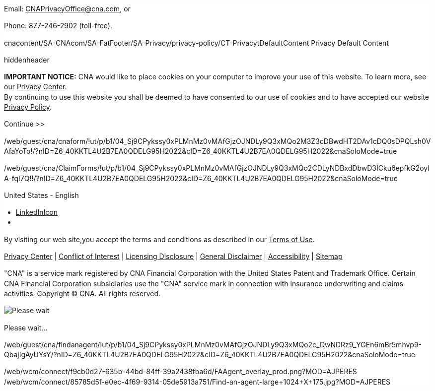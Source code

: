 Email: [CNAPrivacyOffice@cna.com,](mailto:CNAPrivacyOffice@cna.com) or

Phone: 877-246-2902 (toll-free).

cnacontent/SA-CNAcom/SA-FatFooter/SA-Privacy/privacy-policy/CT-PrivacytDefaultContent Privacy Default Content

hiddenheader

**IMPORTANT NOTICE:** CNA would like to place cookies on your computer to improve your use of this website. To learn more, see our [Privacy Center](https://www.cna.com/web/guest/cna/privacy/privacy-center).  
By continuing to use this website you shall be deemed to have consented to our use of cookies and to have accepted our website [Privacy Policy](https://www.cna.com/web/guest/cna/privacy/privacy-policy#04).

Continue >>

/web/guest/cna/cnaform/!ut/p/b1/04\_Sj9CPykssy0xPLMnMz0vMAfGjzOJNDLy9Q3xMQo2M3Z3cDBwdHT2DAv1cDQ0sDPQLsh0VAfaYoTo!/?nID=Z6\_40KKTL4U2B7EA0QDELG95H2022&cID=Z6\_40KKTL4U2B7EA0QDELG95H2022&cnaSoloMode=true

/web/guest/cna/ClaimForms/!ut/p/b1/04\_Sj9CPykssy0xPLMnMz0vMAfGjzOJNDLy9Q3xMQo2CDLyNDBxdDbwD3ICku6epfkG2oyIA-fqI7Q!!/?nID=Z6\_40KKTL4U2B7EA0QDELG95H2022&cID=Z6\_40KKTL4U2B7EA0QDELG95H2022&cnaSoloMode=true

 United States - English

* [LinkedInIcon](https://linkedin.com/company/cna-insurance "Go to CNA's Linkedin website in a new window")
* [](https://twitter.com/cna_insurance "Go to CNA's X (formerly Twitter) website in a new window")

  

By visiting our web site,you accept the terms and conditions as described in our [Terms of Use](https://www.cna.com/web/guest/cna/cnadisclaimer/termsofuse).

  

[Privacy Center](https://www.cna.com/web/guest/cna/privacy/privacy-center) | [Conflict of Interest](https://www.cna.com/web/guest/cna/cnadisclaimer/conflictofinterest) | [Licensing Disclosure](https://www.cna.com/web/guest/cna/cnadisclaimer/licensediscloser) | [General Disclaimer](https://www.cna.com/web/guest/cna/cnadisclaimer/generaldisclaimer) | [Accessibility](https://www.cna.com/web/guest/cna/cnadisclaimer/accessibility) | [Sitemap](https://www.cna.com/web/guest/cna/cna-sitemap)

  

"CNA" is a service mark registered by CNA Financial Corporation with the United States Patent and Trademark Office. Certain CNA Financial Corporation subsidiaries use the "CNA" service mark in connection with insurance underwriting and claims activities. Copyright © CNA. All rights reserved.

![Please wait](https://cna-cdn-stg.cna.com/cna/images/searchPreLoader.GIF)

Please wait...

/web/guest/cna/findanagent/!ut/p/b1/04\_Sj9CPykssy0xPLMnMz0vMAfGjzOJNDLy9Q3xMQo2c\_DwNDRz9\_YGEn6mBr5mhvp9-QbajIgAyUYsY/?nID=Z6\_40KKTL4U2B7EA0QDELG95H2022&cID=Z6\_40KKTL4U2B7EA0QDELG95H2022&cnaSoloMode=true

/web/wcm/connect/f9cb0d27-635b-44bd-84ff-39a2438fba6d/FAAgent\_overlay\_prod.png?MOD=AJPERES /web/wcm/connect/85785d5f-e0ec-4f69-9314-05de5913a751/Find-an-agent-large+1024+X+175.jpg?MOD=AJPERES
